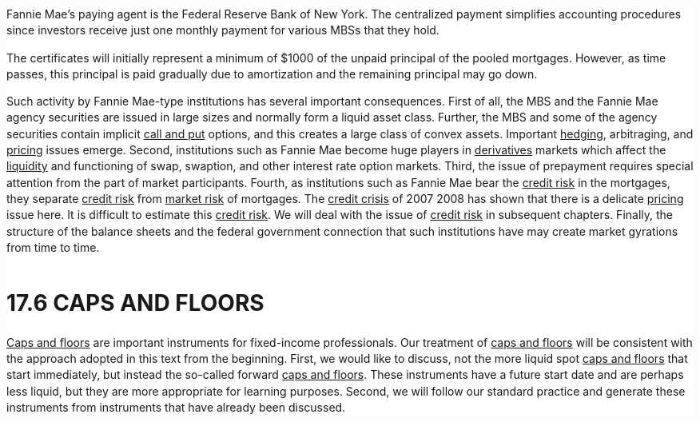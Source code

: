 Fannie Mae’s paying agent is the Federal Reserve Bank of New York. The centralized payment simplifies accounting procedures since investors receive just one monthly payment for various MBSs that they hold.  

The certificates will initially represent a minimum of $\$1000$ of the unpaid principal of the pooled mortgages. However, as time passes, this principal is paid gradually due to amortization and the remaining principal may go down.  

Such activity by Fannie Mae-type institutions has several important consequences. First of all, the MBS and the Fannie Mae agency securities are issued in large sizes and normally form a liquid asset class. Further, the MBS and some of the agency securities contain implicit [call and put](../../Course%20Notes/HBR%20Notes/Notes%20on%20Basic%20Options%20Properties.md) options, and this creates a large class of convex assets. Important [hedging](../../Financial%20Markets/Fixed%20Income%20Securities%20Tools%20for%20Today's%20Markets/Chapter%205/Key%20Rates%20O1s%20Durations%20and%20Hedging.md), arbitraging, and [pricing](../../Financial%20Markets/Fixed%20Income%20Securities%20Tools%20for%20Today's%20Markets/Chapter%207/Arbitrage%20Pricing%20of%20Derivatives.md) issues emerge. Second, institutions such as Fannie Mae become huge players in [derivatives](../../Financial%20Markets/Financial%20Trading%20and%20Markets/Chapter%209%20Arbitrage%20and%20Hedging%20With%20Options.md) markets which affect the [liquidity](../../Financial%20Markets%20and%20Institutions/III.%20Liquidity%20of%20Assets/Class%205-%20Private%20Information,%20Liquidity,%20and%20Securitization/Class%20Note%2010%20Liquidity%20and%20Class%20Note%2010%20Liquidity%20and%20Liquidity%20Managementliquidity%20management.md) and functioning of swap, swaption, and other interest rate option markets. Third, the issue of prepayment requires special attention from the part of market participants. Fourth, as institutions such as Fannie Mae bear the [credit risk](../../Course%20Notes/Quantitative%20Trading%20Strategies%20Lecture%20Notes.md) in the mortgages, they separate [credit risk](../../Course%20Notes/Quantitative%20Trading%20Strategies%20Lecture%20Notes.md) from [market risk](../Derivatives/Part%20I%20-%20Forwards%20and%20Futures/Chapter%205%20-%20Index%20Futures.md) of mortgages. The [credit crisis](../../Financial%20Markets%20and%20Institutions/III.%20Liquidity%20of%20Assets/Class%207-%20CP,%20Repo,%20and%20the%20Crisis/The%20Credit%20Crisis-Conjectures%20About%20Causes%20And%20Remedies.md) of 2007 2008 has shown that there is a delicate [pricing](../../Financial%20Markets/Fixed%20Income%20Securities%20Tools%20for%20Today's%20Markets/Chapter%207/Arbitrage%20Pricing%20of%20Derivatives.md) issue here. It is difficult to estimate this [credit risk](../../Course%20Notes/Quantitative%20Trading%20Strategies%20Lecture%20Notes.md). We will deal with the issue of [credit risk](../../Course%20Notes/Quantitative%20Trading%20Strategies%20Lecture%20Notes.md) in subsequent chapters. Finally, the structure of the balance sheets and the federal government connection that such institutions have may create market gyrations from time to time.  

# 17.6 CAPS AND FLOORS  

[Caps and floors](../Fixed%20Income%20Derivatives/Interest%20Rate%20Derivatives-An%20Introduction%20to%20the%20%20Pricing%20of%20Caps%20and%20Floors.md) are important instruments for fixed-income professionals. Our treatment of [caps and floors](../Fixed%20Income%20Derivatives/Interest%20Rate%20Derivatives-An%20Introduction%20to%20the%20%20Pricing%20of%20Caps%20and%20Floors.md) will be consistent with the approach adopted in this text from the beginning. First, we would like to discuss, not the more liquid spot [caps and floors](../Fixed%20Income%20Derivatives/Interest%20Rate%20Derivatives-An%20Introduction%20to%20the%20%20Pricing%20of%20Caps%20and%20Floors.md) that start immediately, but instead the so-called forward [caps and floors](../Fixed%20Income%20Derivatives/Interest%20Rate%20Derivatives-An%20Introduction%20to%20the%20%20Pricing%20of%20Caps%20and%20Floors.md). These instruments have a future start date and are perhaps less liquid, but they are more appropriate for learning purposes. Second, we will follow our standard practice and generate these instruments from instruments that have already been discussed.  
